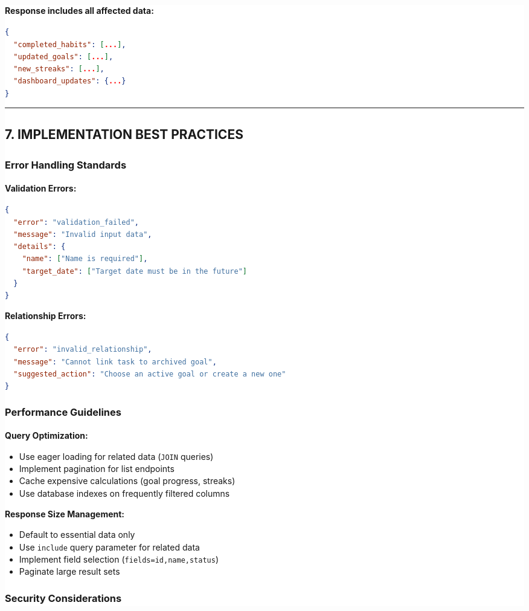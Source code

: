 **Response includes all affected data:**
```json
{
  "completed_habits": [...],
  "updated_goals": [...],
  "new_streaks": [...],
  "dashboard_updates": {...}
}
```

---

## **7. IMPLEMENTATION BEST PRACTICES**

### **Error Handling Standards**

**Validation Errors:**
```json
{
  "error": "validation_failed",
  "message": "Invalid input data",
  "details": {
    "name": ["Name is required"],
    "target_date": ["Target date must be in the future"]
  }
}
```

**Relationship Errors:**
```json
{
  "error": "invalid_relationship",
  "message": "Cannot link task to archived goal",
  "suggested_action": "Choose an active goal or create a new one"
}
```

### **Performance Guidelines**

**Query Optimization:**
- Use eager loading for related data (`JOIN` queries)
- Implement pagination for list endpoints
- Cache expensive calculations (goal progress, streaks)
- Use database indexes on frequently filtered columns

**Response Size Management:**
- Default to essential data only
- Use `include` query parameter for related data
- Implement field selection (`fields=id,name,status`)
- Paginate large result sets

### **Security Considerations**
